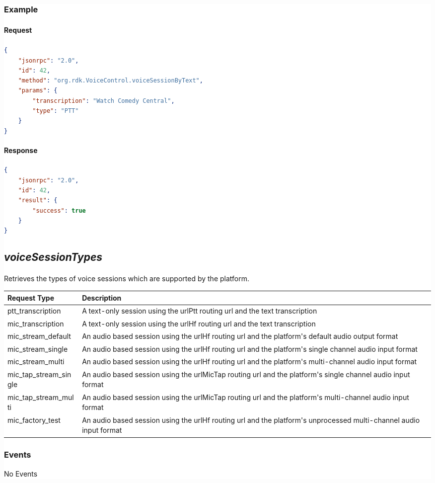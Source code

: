 ### Example

#### Request

```json
{
    "jsonrpc": "2.0",
    "id": 42,
    "method": "org.rdk.VoiceControl.voiceSessionByText",
    "params": {
        "transcription": "Watch Comedy Central",
        "type": "PTT"
    }
}
```

#### Response

```json
{
    "jsonrpc": "2.0",
    "id": 42,
    "result": {
        "success": true
    }
}
```

<a name="voiceSessionTypes"></a>
## *voiceSessionTypes*

Retrieves the types of voice sessions which are supported by the platform.

| Request Type | Description |
| :-------- | :-------- |
| ptt_transcription | A text-only session using the urlPtt routing url and the text transcription |
| mic_transcription | A text-only session using the urlHf routing url and the text transcription |
| mic_stream_default | An audio based session using the urlHf routing url and the platform's default audio output format |
| mic_stream_single | An audio based session using the urlHf routing url and the platform's single channel audio input format |
| mic_stream_multi | An audio based session using the urlHf routing url and the platform's multi-channel audio input format |
| mic_tap_stream_single | An audio based session using the urlMicTap routing url and the platform's single channel audio input format |
| mic_tap_stream_multi | An audio based session using the urlMicTap routing url and the platform's multi-channel audio input format |
| mic_factory_test | An audio based session using the urlHf routing url and the platform's unprocessed multi-channel audio input format |.

### Events

No Events
